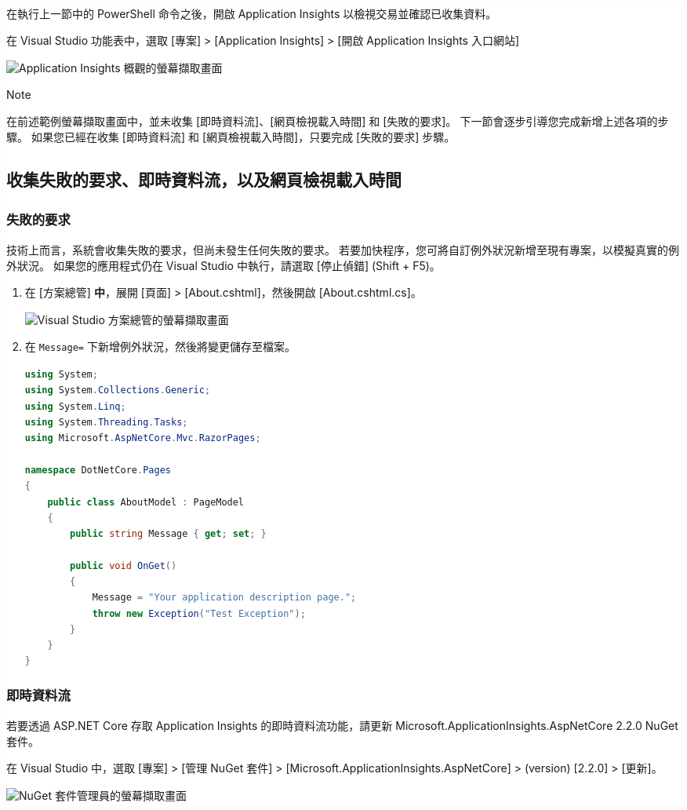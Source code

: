 在執行上一節中的 PowerShell 命令之後，開啟 Application Insights 以檢視交易並確認已收集資料。 

在 Visual Studio 功能表中，選取 [專案] > [Application Insights] > [開啟 Application Insights 入口網站]

   ![Application Insights 概觀的螢幕擷取畫面](./media/app-insights-asp-net-core/010-portal.png)

> [!NOTE]
> 在前述範例螢幕擷取畫面中，並未收集 [即時資料流]、[網頁檢視載入時間] 和 [失敗的要求]。 下一節會逐步引導您完成新增上述各項的步驟。 如果您已經在收集 [即時資料流] 和 [網頁檢視載入時間]，只要完成 [失敗的要求] 步驟。

## <a name="collect-failed-requests-live-stream-and-page-view-load-time"></a>收集失敗的要求、即時資料流，以及網頁檢視載入時間

### <a name="failed-requests"></a>失敗的要求

技術上而言，系統會收集失敗的要求，但尚未發生任何失敗的要求。 若要加快程序，您可將自訂例外狀況新增至現有專案，以模擬真實的例外狀況。 如果您的應用程式仍在 Visual Studio 中執行，請選取 [停止偵錯] (Shift + F5)。

1. 在 [方案總管] **中**，展開 [頁面] > [About.cshtml]，然後開啟 [About.cshtml.cs]。

   ![Visual Studio 方案總管的螢幕擷取畫面](./media/app-insights-asp-net-core/011-about.png)

2. 在 ``Message=`` 下新增例外狀況，然後將變更儲存至檔案。

    ```csharp
    using System;
    using System.Collections.Generic;
    using System.Linq;
    using System.Threading.Tasks;
    using Microsoft.AspNetCore.Mvc.RazorPages;

    namespace DotNetCore.Pages
    {
        public class AboutModel : PageModel
        {
            public string Message { get; set; }

            public void OnGet()
            {
                Message = "Your application description page.";
                throw new Exception("Test Exception");
            }
        }
    }
    ```

### <a name="live-stream"></a>即時資料流

若要透過 ASP.NET Core 存取 Application Insights 的即時資料流功能，請更新 Microsoft.ApplicationInsights.AspNetCore 2.2.0 NuGet 套件。

在 Visual Studio 中，選取 [專案] > [管理 NuGet 套件] > [Microsoft.ApplicationInsights.AspNetCore] > (version) [2.2.0] > [更新]。

  ![NuGet 套件管理員的螢幕擷取畫面](./media/app-insights-asp-net-core/012-nuget-update.png)
